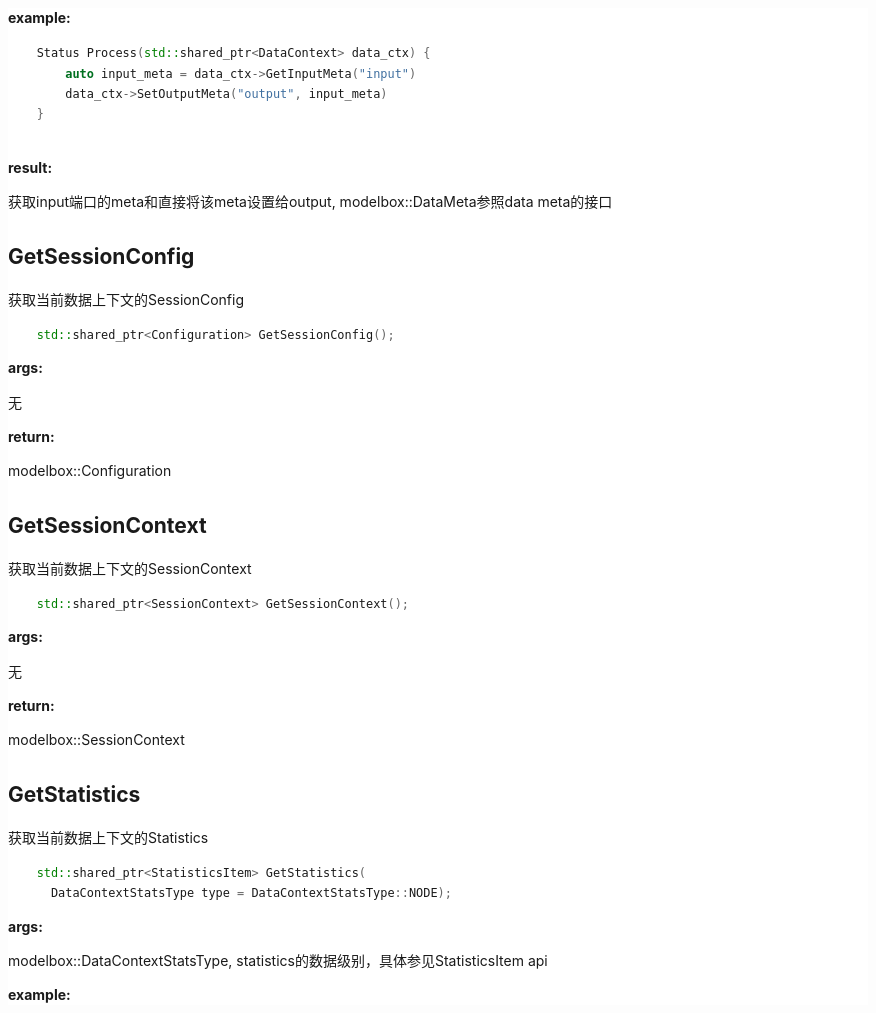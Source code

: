 **example:**  

```c++
    Status Process(std::shared_ptr<DataContext> data_ctx) {
        auto input_meta = data_ctx->GetInputMeta("input")
        data_ctx->SetOutputMeta("output", input_meta)
    }
        
```

**result:**  

获取input端口的meta和直接将该meta设置给output, modelbox::DataMeta参照data meta的接口

## GetSessionConfig

获取当前数据上下文的SessionConfig

```c++
    std::shared_ptr<Configuration> GetSessionConfig();
```

**args:**  

无

**return:**  

modelbox::Configuration

## GetSessionContext

获取当前数据上下文的SessionContext

```c++
    std::shared_ptr<SessionContext> GetSessionContext();
```

**args:**  

无

**return:**  

modelbox::SessionContext

## GetStatistics

获取当前数据上下文的Statistics

```c++
    std::shared_ptr<StatisticsItem> GetStatistics(
      DataContextStatsType type = DataContextStatsType::NODE);
```

**args:**

modelbox::DataContextStatsType, statistics的数据级别，具体参见StatisticsItem api

**example:**  
